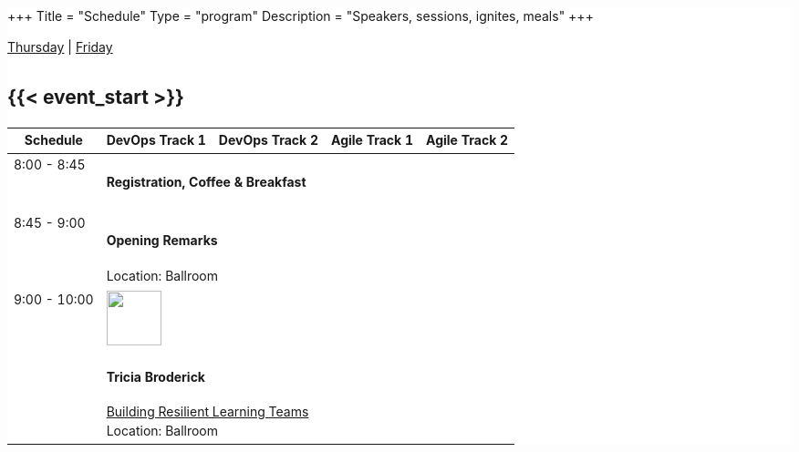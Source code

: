 +++
Title = "Schedule"
Type = "program"
Description = "Speakers, sessions, ignites, meals"
+++

<style>
    card.h4 {
    word-wrap: normal;
    }
</style>

<a href="#thursday">Thursday</a> | <a href="#friday">Friday</a>

<div id="accordion" role="tablist">
    <div class="card" id="thursday">
        <div class="card-header">
            <h2>{{< event_start >}}</h2>
        </div>
        <div class="card-body">
            <table class="table">
                <thead>
                    <tr>
                        <th class="col-time">Schedule</th>
                        <th><div>DevOps Track 1</div></th>
                        <th><div>DevOps Track 2</div></th>
                        <th><div>Agile Track 1</div></th>
                        <th><div>Agile Track 2</div></th>
                    </tr>
                </thead>
                <tbody>
                    <!-- Break Row -->
                    <tr class="col-all">
                        <td class="col-time">8:00 - 8:45</td>
                        <td colspan="5">
                            <h4>Registration, Coffee & Breakfast</h4></td>
                    </tr>
                    <!-- Break Row -->
                    <tr class="col-all">
                        <td class="col-time">8:45 - 9:00</td>
                        <td colspan="5">
                            <h4>Opening Remarks</h4>
                            <div class="col-lg-8 program-page-desc">Location: Ballroom</div>
                        </td>
                    </tr>
                    <!-- Keynote Row -->
                    <tr class="col-all">
                        <td class="col-time">9:00 - 10:00</td>
                        <td colspan="5">
                            <div class="col-lg-8">
                                <!-- for each author -->
                                <a href="/events/2023-des-moines/speakers/tricia-broderick/">
                                    <img class="img rounded-circle" src="/events/2023-des-moines/speakers/tricia-broderick.png" height="60px"
                                        width="60px" alt="">
                                </a>
                                <h4>Tricia Broderick</h4>
                            </div>
                            <div class="col-lg-8">
                                <a href="/events/2023-des-moines/program/tricia-broderick/">Building Resilient Learning Teams</a>
                            </div>
                            <div class="col-lg-8 program-page-desc">Location: Ballroom</div>
                        </td>
                    </tr>
                    <!-- Break Row -->